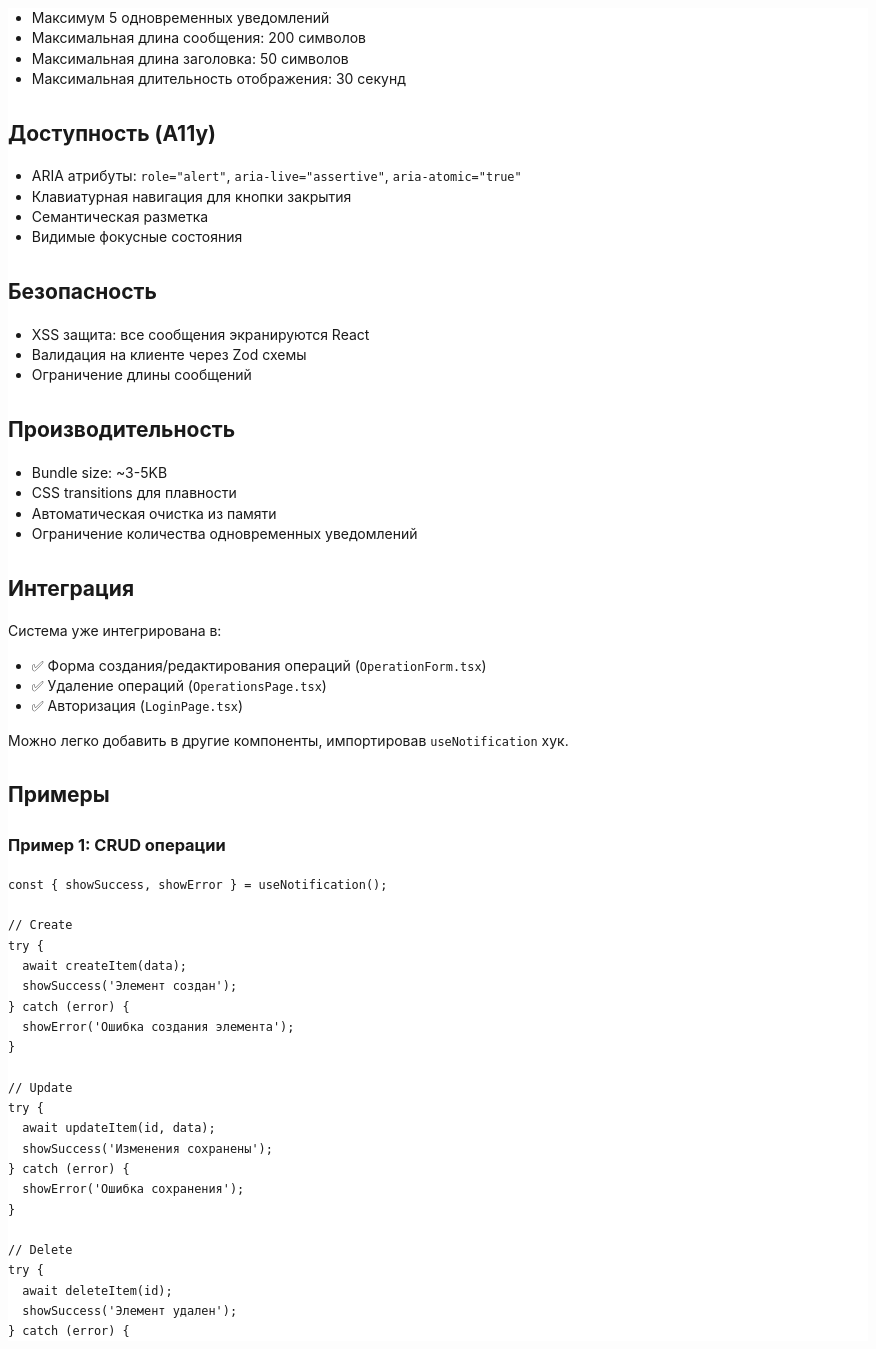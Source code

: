 - Максимум 5 одновременных уведомлений
- Максимальная длина сообщения: 200 символов
- Максимальная длина заголовка: 50 символов
- Максимальная длительность отображения: 30 секунд

## Доступность (A11y)

- ARIA атрибуты: `role="alert"`, `aria-live="assertive"`, `aria-atomic="true"`
- Клавиатурная навигация для кнопки закрытия
- Семантическая разметка
- Видимые фокусные состояния

## Безопасность

- XSS защита: все сообщения экранируются React
- Валидация на клиенте через Zod схемы
- Ограничение длины сообщений

## Производительность

- Bundle size: ~3-5KB
- CSS transitions для плавности
- Автоматическая очистка из памяти
- Ограничение количества одновременных уведомлений

## Интеграция

Система уже интегрирована в:

- ✅ Форма создания/редактирования операций (`OperationForm.tsx`)
- ✅ Удаление операций (`OperationsPage.tsx`)
- ✅ Авторизация (`LoginPage.tsx`)

Можно легко добавить в другие компоненты, импортировав `useNotification` хук.

## Примеры

### Пример 1: CRUD операции

```tsx
const { showSuccess, showError } = useNotification();

// Create
try {
  await createItem(data);
  showSuccess('Элемент создан');
} catch (error) {
  showError('Ошибка создания элемента');
}

// Update
try {
  await updateItem(id, data);
  showSuccess('Изменения сохранены');
} catch (error) {
  showError('Ошибка сохранения');
}

// Delete
try {
  await deleteItem(id);
  showSuccess('Элемент удален');
} catch (error) {
```